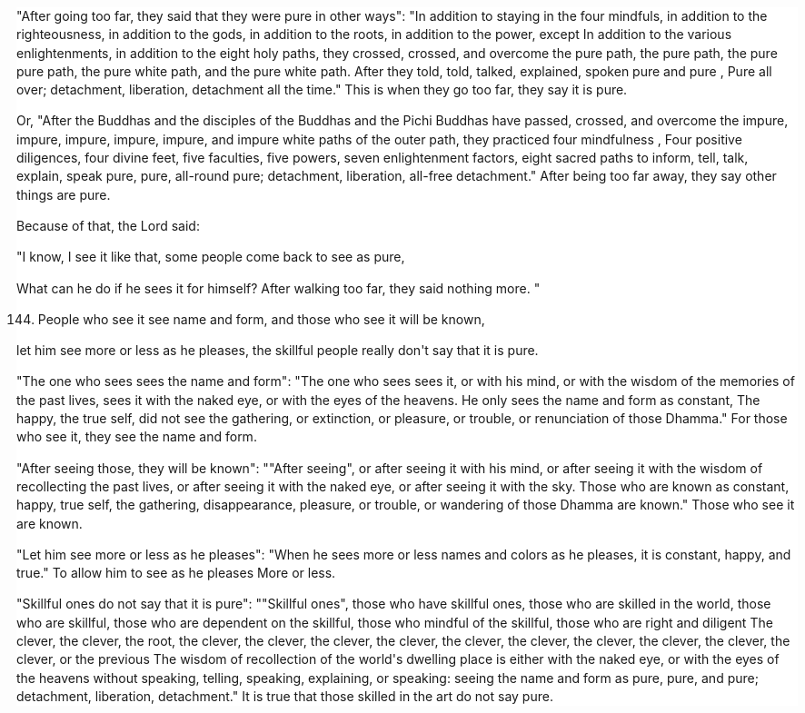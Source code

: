 "After going too far, they said that they were pure in other ways": "In addition
to staying in the four mindfuls, in addition to the righteousness, in addition
to the gods, in addition to the roots, in addition to the power, except In
addition to the various enlightenments, in addition to the eight holy paths,
they crossed, crossed, and overcome the pure path, the pure path, the pure pure
path, the pure white path, and the pure white path. After they told, told,
talked, explained, spoken pure and pure , Pure all over; detachment, liberation,
detachment all the time." This is when they go too far, they say it is pure.

Or, "After the Buddhas and the disciples of the Buddhas and the Pichi Buddhas
have passed, crossed, and overcome the impure, impure, impure, impure, impure,
and impure white paths of the outer path, they practiced four mindfulness , Four
positive diligences, four divine feet, five faculties, five powers, seven
enlightenment factors, eight sacred paths to inform, tell, talk, explain, speak
pure, pure, all-round pure; detachment, liberation, all-free detachment." After
being too far away, they say other things are pure.

Because of that, the Lord said:

"I know, I see it like that, some people come back to see as pure,

What can he do if he sees it for himself? After walking too far, they said
nothing more. "

144. People who see it see name and form, and those who see it will be known,

let him see more or less as he pleases, the skillful people really don't say
that it is pure.

"The one who sees sees the name and form": "The one who sees sees it, or with
his mind, or with the wisdom of the memories of the past lives, sees it with the
naked eye, or with the eyes of the heavens. He only sees the name and form as
constant, The happy, the true self, did not see the gathering, or extinction, or
pleasure, or trouble, or renunciation of those Dhamma." For those who see it,
they see the name and form.

"After seeing those, they will be known": ""After seeing", or after seeing it
with his mind, or after seeing it with the wisdom of recollecting the past
lives, or after seeing it with the naked eye, or after seeing it with the sky.
Those who are known as constant, happy, true self, the gathering, disappearance,
pleasure, or trouble, or wandering of those Dhamma are known." Those who see it
are known.

"Let him see more or less as he pleases": "When he sees more or less names and
colors as he pleases, it is constant, happy, and true." To allow him to see as
he pleases More or less.

"Skillful ones do not say that it is pure": ""Skillful ones", those who have
skillful ones, those who are skilled in the world, those who are skillful, those
who are dependent on the skillful, those who mindful of the skillful, those who
are right and diligent The clever, the clever, the root, the clever, the clever,
the clever, the clever, the clever, the clever, the clever, the clever, the
clever, the clever, or the previous The wisdom of recollection of the world's
dwelling place is either with the naked eye, or with the eyes of the heavens
without speaking, telling, speaking, explaining, or speaking: seeing the name
and form as pure, pure, and pure; detachment, liberation, detachment." It is
true that those skilled in the art do not say pure.
